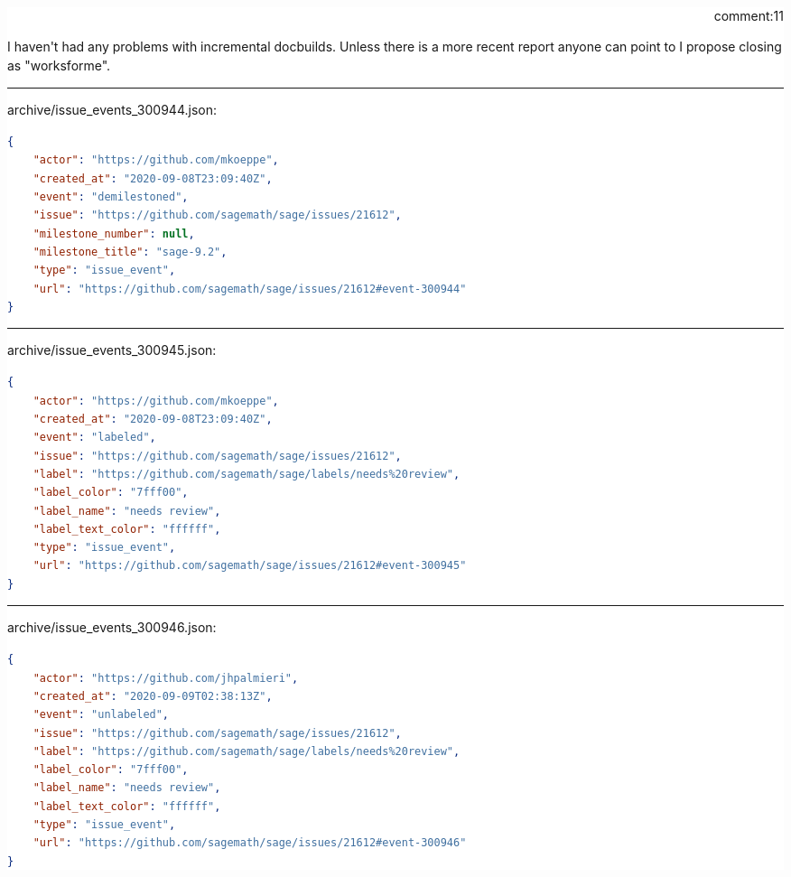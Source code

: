 <div id="comment:11" align="right">comment:11</div>

I haven't had any problems with incremental docbuilds.  Unless there is a more recent report anyone can point to I propose closing as "worksforme".



---

archive/issue_events_300944.json:
```json
{
    "actor": "https://github.com/mkoeppe",
    "created_at": "2020-09-08T23:09:40Z",
    "event": "demilestoned",
    "issue": "https://github.com/sagemath/sage/issues/21612",
    "milestone_number": null,
    "milestone_title": "sage-9.2",
    "type": "issue_event",
    "url": "https://github.com/sagemath/sage/issues/21612#event-300944"
}
```



---

archive/issue_events_300945.json:
```json
{
    "actor": "https://github.com/mkoeppe",
    "created_at": "2020-09-08T23:09:40Z",
    "event": "labeled",
    "issue": "https://github.com/sagemath/sage/issues/21612",
    "label": "https://github.com/sagemath/sage/labels/needs%20review",
    "label_color": "7fff00",
    "label_name": "needs review",
    "label_text_color": "ffffff",
    "type": "issue_event",
    "url": "https://github.com/sagemath/sage/issues/21612#event-300945"
}
```



---

archive/issue_events_300946.json:
```json
{
    "actor": "https://github.com/jhpalmieri",
    "created_at": "2020-09-09T02:38:13Z",
    "event": "unlabeled",
    "issue": "https://github.com/sagemath/sage/issues/21612",
    "label": "https://github.com/sagemath/sage/labels/needs%20review",
    "label_color": "7fff00",
    "label_name": "needs review",
    "label_text_color": "ffffff",
    "type": "issue_event",
    "url": "https://github.com/sagemath/sage/issues/21612#event-300946"
}
```

